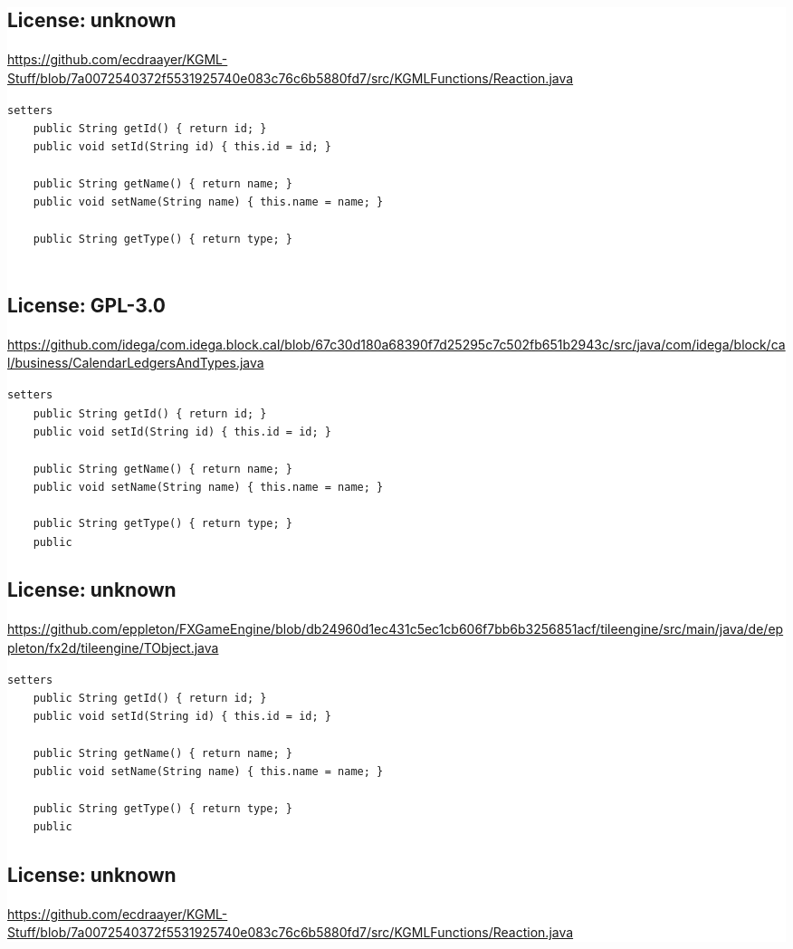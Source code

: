 
## License: unknown
https://github.com/ecdraayer/KGML-Stuff/blob/7a0072540372f5531925740e083c76c6b5880fd7/src/KGMLFunctions/Reaction.java

```
setters
    public String getId() { return id; }
    public void setId(String id) { this.id = id; }

    public String getName() { return name; }
    public void setName(String name) { this.name = name; }

    public String getType() { return type; }
   
```


## License: GPL-3.0
https://github.com/idega/com.idega.block.cal/blob/67c30d180a68390f7d25295c7c502fb651b2943c/src/java/com/idega/block/cal/business/CalendarLedgersAndTypes.java

```
setters
    public String getId() { return id; }
    public void setId(String id) { this.id = id; }

    public String getName() { return name; }
    public void setName(String name) { this.name = name; }

    public String getType() { return type; }
    public
```


## License: unknown
https://github.com/eppleton/FXGameEngine/blob/db24960d1ec431c5ec1cb606f7bb6b3256851acf/tileengine/src/main/java/de/eppleton/fx2d/tileengine/TObject.java

```
setters
    public String getId() { return id; }
    public void setId(String id) { this.id = id; }

    public String getName() { return name; }
    public void setName(String name) { this.name = name; }

    public String getType() { return type; }
    public
```


## License: unknown
https://github.com/ecdraayer/KGML-Stuff/blob/7a0072540372f5531925740e083c76c6b5880fd7/src/KGMLFunctions/Reaction.java
